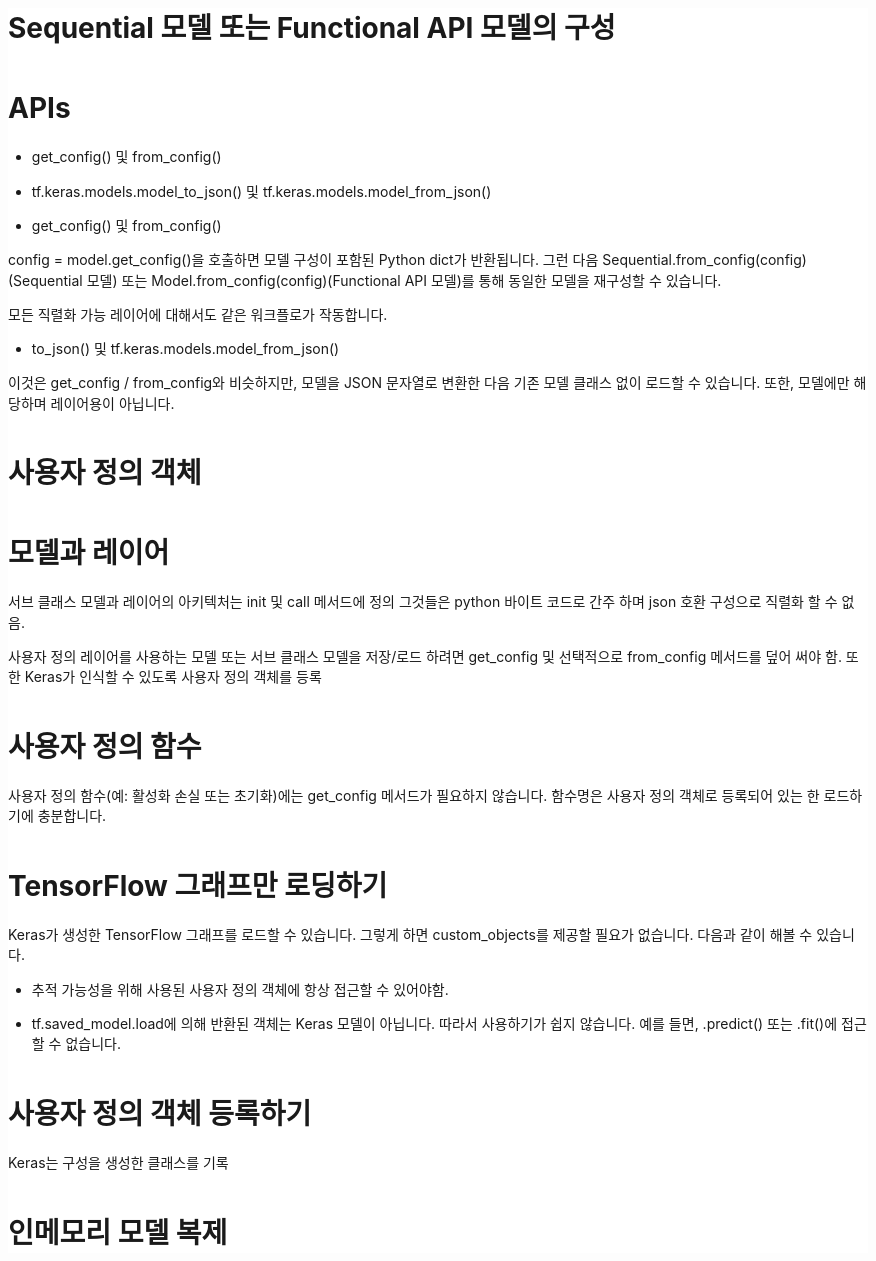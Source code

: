 # Sequential 모델 또는 Functional API 모델의 구성

# APIs

* get_config() 및 from_config()
* tf.keras.models.model_to_json() 및 tf.keras.models.model_from_json()

* get_config() 및 from_config()

config = model.get_config()을 호출하면 모델 구성이 포함된 Python dict가 반환됩니다. 그런 다음 Sequential.from_config(config)(Sequential 모델) 또는 Model.from_config(config)(Functional API 모델)를 통해 동일한 모델을 재구성할 수 있습니다.

모든 직렬화 가능 레이어에 대해서도 같은 워크플로가 작동합니다.

* to_json() 및 tf.keras.models.model_from_json()

이것은 get_config / from_config와 비슷하지만, 모델을 JSON 문자열로 변환한 다음 기존 모델 클래스 없이 로드할 수 있습니다. 또한, 모델에만 해당하며 레이어용이 아닙니다.


# 사용자 정의 객체

# 모델과 레이어 

서브 클래스 모델과 레이어의 아키텍처는 init 및 call 메서드에 정의 
그것들은 python 바이트 코드로 간주 하며 json 호환 구성으로 직렬화 할 수 없음.

사용자 정의 레이어를 사용하는 모델 또는 서브 클래스 모델을 저장/로드 하려면 get_config 및 선택적으로 from_config 메서드를 덮어 써야 함.
또한 Keras가 인식할 수 있도록 사용자 정의 객체를 등록

# 사용자 정의 함수

사용자 정의 함수(예: 활성화 손실 또는 초기화)에는 get_config 메서드가 필요하지 않습니다. 함수명은 사용자 정의 객체로 등록되어 있는 한 로드하기에 충분합니다.

# TensorFlow 그래프만 로딩하기

Keras가 생성한 TensorFlow 그래프를 로드할 수 있습니다. 그렇게 하면 custom_objects를 제공할 필요가 없습니다. 다음과 같이 해볼 수 있습니다.

* 추적 가능성을 위해 사용된 사용자 정의 객체에 항상 접근할 수 있어야함.

* tf.saved_model.load에 의해 반환된 객체는 Keras 모델이 아닙니다. 따라서 사용하기가 쉽지 않습니다. 예를 들면, .predict() 또는 .fit()에 접근할 수 없습니다.

# 사용자 정의 객체 등록하기

Keras는 구성을 생성한 클래스를 기록

# 인메모리 모델 복제
